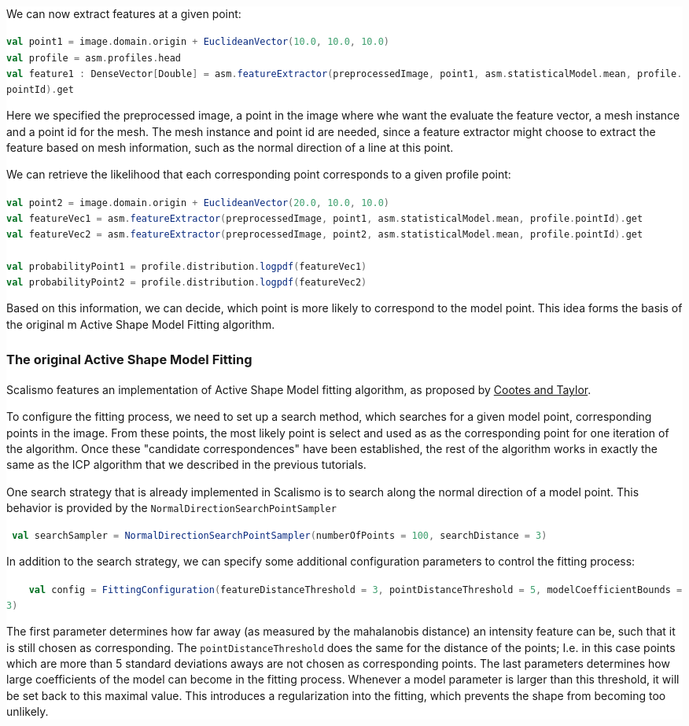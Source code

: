 We can now extract features at a given point:
```scala mdoc:silent
val point1 = image.domain.origin + EuclideanVector(10.0, 10.0, 10.0)
val profile = asm.profiles.head
val feature1 : DenseVector[Double] = asm.featureExtractor(preprocessedImage, point1, asm.statisticalModel.mean, profile.pointId).get
```
Here we specified the preprocessed image, a point in the image where whe want the evaluate the feature vector, a mesh instance and a point id for the mesh. 
The mesh instance and point id are needed, since a feature extractor might choose to extract the feature based on mesh information, such as the normal direction 
of a line at this point. 

We can retrieve the likelihood that each corresponding point corresponds to a given profile point:

```scala mdoc:silent
val point2 = image.domain.origin + EuclideanVector(20.0, 10.0, 10.0)
val featureVec1 = asm.featureExtractor(preprocessedImage, point1, asm.statisticalModel.mean, profile.pointId).get
val featureVec2 = asm.featureExtractor(preprocessedImage, point2, asm.statisticalModel.mean, profile.pointId).get

val probabilityPoint1 = profile.distribution.logpdf(featureVec1)
val probabilityPoint2 = profile.distribution.logpdf(featureVec2)
```

Based on this information, we can decide, which point is more likely to correspond to the model point. This idea forms the 
basis of the original m Active Shape Model Fitting algorithm.


### The original Active Shape Model Fitting

Scalismo features an implementation of Active Shape Model fitting algorithm, as proposed by [Cootes and Taylor](http://citeseerx.ist.psu.edu/viewdoc/download?doi=10.1.1.141.3089&rep=rep1&type=pdf).

To configure the fitting process, we need to set up a search method, which searches for a given model point, corresponding  points
in the image. From these points, the most likely point is select and used as as the corresponding point for one iteration of
the algorithm. Once these "candidate correspondences" have been established, the rest of the algorithm works in exactly the same as 
the ICP algorithm that we described in the previous tutorials.

One search strategy that is already implemented in Scalismo is to search along
the normal direction of a model point. This behavior is provided by the ```NormalDirectionSearchPointSampler``` 
```scala mdoc:silent
 val searchSampler = NormalDirectionSearchPointSampler(numberOfPoints = 100, searchDistance = 3)
```

In addition to the search strategy, we can specify some additional configuration parameters to control the fitting process:
```scala mdoc:silent
    val config = FittingConfiguration(featureDistanceThreshold = 3, pointDistanceThreshold = 5, modelCoefficientBounds = 3)
```
The first parameter determines how far away (as measured by the mahalanobis distance) an intensity feature can be, such that it is still 
chosen as corresponding. The ```pointDistanceThreshold``` does the same for the distance of the points; I.e. in this  case points which are 
more than 5 standard deviations aways are not chosen as corresponding points. The last parameters determines how 
large coefficients of the model can become in the fitting process. Whenever a model parameter is larger than this threshold, 
it will be set back to this maximal value. This introduces a regularization into the fitting, which prevents the shape
from becoming too unlikely. 
 